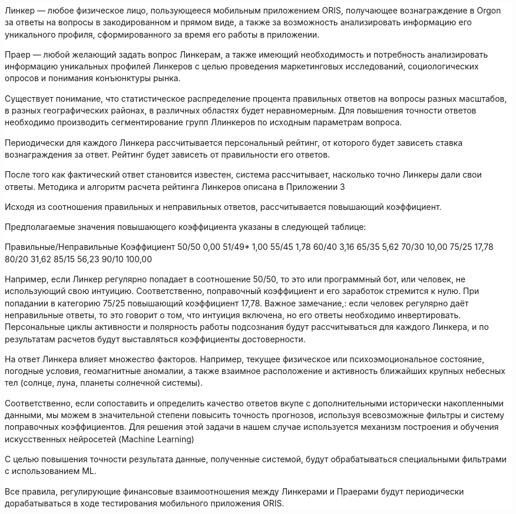 Линкер — любое физическое лицо, пользующееся мобильным приложением ORIS, получающее вознаграждение в Orgon за ответы на вопросы в закодированном и прямом виде, а также за возможность анализировать информацию его уникального профиля, сформированного за время его работы в приложении. 

Праер — любой желающий задать вопрос Линкерам, а также имеющий необходимость и потребность анализировать информацию уникальных профилей Линкеров с целью проведения маркетинговых исследований, социологических опросов и понимания конъюнктуры рынка.

Существует понимание, что статистическое распределение процента правильных ответов на вопросы разных масштабов, в разных географических районах, в различных областях будет неравномерным. Для повышения точности ответов необходимо производить сегментирование групп Ллинкеров по исходным параметрам вопроса.

Периодически для каждого Линкера рассчитывается персональный рейтинг, от которого будет зависеть ставка вознаграждения за ответ. Рейтинг будет зависеть от правильности его ответов.

После того как фактический ответ становится известен, система рассчитывает, насколько точно Линкеры дали свои ответы. Методика и алгоритм расчета рейтинга Линкеров описана в Приложении 3

Исходя из соотношения правильных и неправильных ответов, рассчитывается повышающий коэффициент. 

Предполагаемые значения повышающего коэффициента указаны в следующей таблице:

Правильные/Неправильные		Коэффициент
50/50						0,00
51/49*						1,00
55/45						1,78
60/40						3,16
65/35						5,62
70/30						10,00
75/25						17,78
80/20						31,62
85/15						56,23
90/10						100,00

Например, если Линкер регулярно попадает в соотношение 50/50, то это или программный бот, или человек, не использующий свою интуицию. Соответственно, поправочный коэффициент и его заработок стремится к нулю. При попадании в категорию 75/25 повышающий коэффициент 17,78. Важное замечание,: если человек регулярно даёт неправильные ответы, то это говорит о том, что интуиция включена, но его ответы необходимо инвертировать. Персональные циклы активности и полярность работы подсознания будут рассчитываться для каждого Линкера, и по результатам расчетов будут выставляться коэффициенты достоверности.

На ответ Линкера влияет множество факторов. Например, текущее физическое или психоэмоциональное состояние, погодные условия, геомагнитные аномалии, а также взаимное расположение и активность ближайших крупных небесных тел (солнце, луна, планеты солнечной системы).

Соответственно, если сопоставить и определить качество ответов вкупе с дополнительными исторически накопленными данными, мы можем в значительной степени повысить точность прогнозов, используя всевозможные фильтры и систему поправочных коэффициентов. Для решения этой задачи в нашем случае используется механизм построения и обучения искусственных нейросетей (Machine Learning)

С целью повышения точности результата данные, полученные системой, будут обрабатываться специальными фильтрами с использованием ML.

Все правила, регулирующие финансовые взаимоотношения между Линкерами и Праерами будут периодически дорабатываться в ходе тестирования мобильного приложения ORIS.
